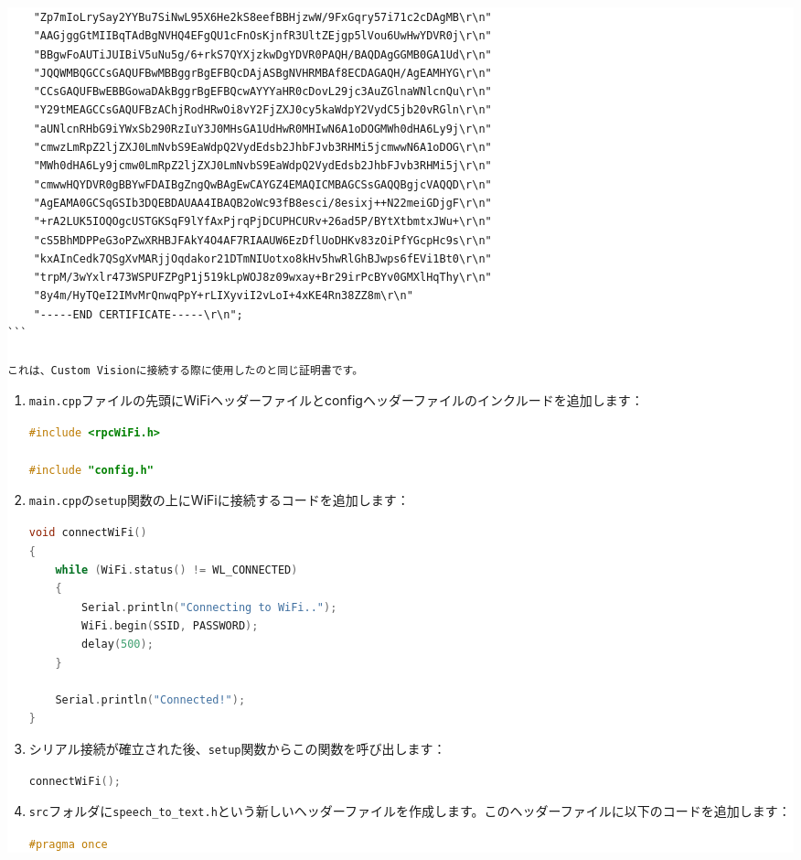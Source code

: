         "Zp7mIoLrySay2YYBu7SiNwL95X6He2kS8eefBBHjzwW/9FxGqry57i71c2cDAgMB\r\n"
        "AAGjggGtMIIBqTAdBgNVHQ4EFgQU1cFnOsKjnfR3UltZEjgp5lVou6UwHwYDVR0j\r\n"
        "BBgwFoAUTiJUIBiV5uNu5g/6+rkS7QYXjzkwDgYDVR0PAQH/BAQDAgGGMB0GA1Ud\r\n"
        "JQQWMBQGCCsGAQUFBwMBBggrBgEFBQcDAjASBgNVHRMBAf8ECDAGAQH/AgEAMHYG\r\n"
        "CCsGAQUFBwEBBGowaDAkBggrBgEFBQcwAYYYaHR0cDovL29jc3AuZGlnaWNlcnQu\r\n"
        "Y29tMEAGCCsGAQUFBzAChjRodHRwOi8vY2FjZXJ0cy5kaWdpY2VydC5jb20vRGln\r\n"
        "aUNlcnRHbG9iYWxSb290RzIuY3J0MHsGA1UdHwR0MHIwN6A1oDOGMWh0dHA6Ly9j\r\n"
        "cmwzLmRpZ2ljZXJ0LmNvbS9EaWdpQ2VydEdsb2JhbFJvb3RHMi5jcmwwN6A1oDOG\r\n"
        "MWh0dHA6Ly9jcmw0LmRpZ2ljZXJ0LmNvbS9EaWdpQ2VydEdsb2JhbFJvb3RHMi5j\r\n"
        "cmwwHQYDVR0gBBYwFDAIBgZngQwBAgEwCAYGZ4EMAQICMBAGCSsGAQQBgjcVAQQD\r\n"
        "AgEAMA0GCSqGSIb3DQEBDAUAA4IBAQB2oWc93fB8esci/8esixj++N22meiGDjgF\r\n"
        "+rA2LUK5IOQOgcUSTGKSqF9lYfAxPjrqPjDCUPHCURv+26ad5P/BYtXtbmtxJWu+\r\n"
        "cS5BhMDPPeG3oPZwXRHBJFAkY4O4AF7RIAAUW6EzDflUoDHKv83zOiPfYGcpHc9s\r\n"
        "kxAInCedk7QSgXvMARjjOqdakor21DTmNIUotxo8kHv5hwRlGhBJwps6fEVi1Bt0\r\n"
        "trpM/3wYxlr473WSPUFZPgP1j519kLpWOJ8z09wxay+Br29irPcBYv0GMXlHqThy\r\n"
        "8y4m/HyTQeI2IMvMrQnwqPpY+rLIXyviI2vLoI+4xKE4Rn38ZZ8m\r\n"
        "-----END CERTIFICATE-----\r\n";
    ```

    これは、Custom Visionに接続する際に使用したのと同じ証明書です。

1. `main.cpp`ファイルの先頭にWiFiヘッダーファイルとconfigヘッダーファイルのインクルードを追加します：

    ```cpp
    #include <rpcWiFi.h>

    #include "config.h"
    ```

1. `main.cpp`の`setup`関数の上にWiFiに接続するコードを追加します：

    ```cpp
    void connectWiFi()
    {
        while (WiFi.status() != WL_CONNECTED)
        {
            Serial.println("Connecting to WiFi..");
            WiFi.begin(SSID, PASSWORD);
            delay(500);
        }
    
        Serial.println("Connected!");
    }
    ```

1. シリアル接続が確立された後、`setup`関数からこの関数を呼び出します：

    ```cpp
    connectWiFi();
    ```

1. `src`フォルダに`speech_to_text.h`という新しいヘッダーファイルを作成します。このヘッダーファイルに以下のコードを追加します：

    ```cpp
    #pragma once
    